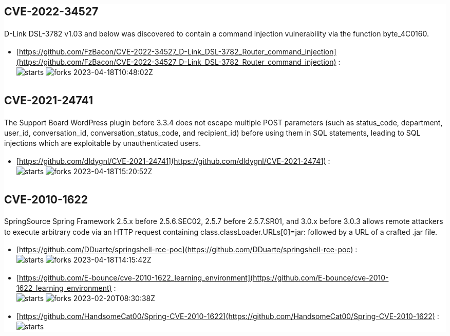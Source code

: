 ## CVE-2022-34527
 D-Link DSL-3782 v1.03 and below was discovered to contain a command injection vulnerability via the function byte_4C0160.

- [https://github.com/FzBacon/CVE-2022-34527_D-Link_DSL-3782_Router_command_injection](https://github.com/FzBacon/CVE-2022-34527_D-Link_DSL-3782_Router_command_injection) :  
![starts](https://img.shields.io/github/stars/FzBacon/CVE-2022-34527_D-Link_DSL-3782_Router_command_injection.svg) 
![forks](https://img.shields.io/github/forks/FzBacon/CVE-2022-34527_D-Link_DSL-3782_Router_command_injection.svg) 
2023-04-18T10:48:02Z

## CVE-2021-24741
 The Support Board WordPress plugin before 3.3.4 does not escape multiple POST parameters (such as status_code, department, user_id, conversation_id, conversation_status_code, and recipient_id) before using them in SQL statements, leading to SQL injections which are exploitable by unauthenticated users.

- [https://github.com/dldygnl/CVE-2021-24741](https://github.com/dldygnl/CVE-2021-24741) :  
![starts](https://img.shields.io/github/stars/dldygnl/CVE-2021-24741.svg) 
![forks](https://img.shields.io/github/forks/dldygnl/CVE-2021-24741.svg) 
2023-04-18T15:20:52Z

## CVE-2010-1622
 SpringSource Spring Framework 2.5.x before 2.5.6.SEC02, 2.5.7 before 2.5.7.SR01, and 3.0.x before 3.0.3 allows remote attackers to execute arbitrary code via an HTTP request containing class.classLoader.URLs[0]=jar: followed by a URL of a crafted .jar file.

- [https://github.com/DDuarte/springshell-rce-poc](https://github.com/DDuarte/springshell-rce-poc) :  
![starts](https://img.shields.io/github/stars/DDuarte/springshell-rce-poc.svg) 
![forks](https://img.shields.io/github/forks/DDuarte/springshell-rce-poc.svg) 
2023-04-18T14:15:42Z

- [https://github.com/E-bounce/cve-2010-1622_learning_environment](https://github.com/E-bounce/cve-2010-1622_learning_environment) :  
![starts](https://img.shields.io/github/stars/E-bounce/cve-2010-1622_learning_environment.svg) 
![forks](https://img.shields.io/github/forks/E-bounce/cve-2010-1622_learning_environment.svg) 
2023-02-20T08:30:38Z

- [https://github.com/HandsomeCat00/Spring-CVE-2010-1622](https://github.com/HandsomeCat00/Spring-CVE-2010-1622) :  
![starts](https://img.shields.io/github/stars/HandsomeCat00/Spring-CVE-2010-1622.svg) 
